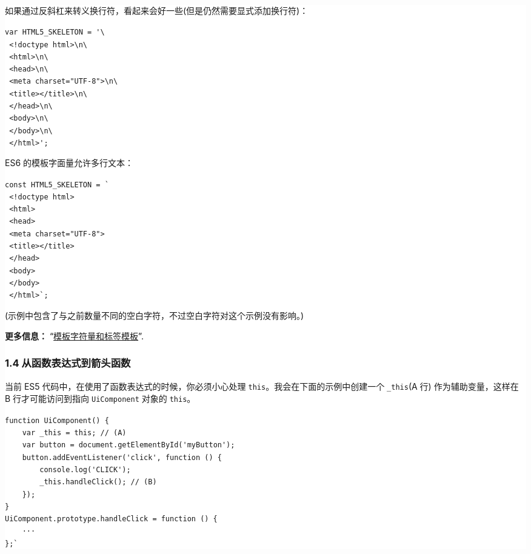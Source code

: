 如果通过反斜杠来转义换行符，看起来会好一些(但是仍然需要显式添加换行符)：

```
var HTML5_SKELETON = '\
 <!doctype html>\n\
 <html>\n\
 <head>\n\
 <meta charset="UTF-8">\n\
 <title></title>\n\
 </head>\n\
 <body>\n\
 </body>\n\
 </html>';

```

ES6 的模板字面量允许多行文本：

```
const HTML5_SKELETON = `
 <!doctype html>
 <html>
 <head>
 <meta charset="UTF-8">
 <title></title>
 </head>
 <body>
 </body>
 </html>`;

```

(示例中包含了与之前数量不同的空白字符，不过空白字符对这个示例没有影响。)

**更多信息：** “[模板字符量和标签模板](http://exploringjs.com/es6/ch_template-literals.html#ch_template-literals)”.

### 1.4 从函数表达式到箭头函数

当前 ES5 代码中，在使用了函数表达式的时候，你必须小心处理 `this`。我会在下面的示例中创建一个 `_this`(A 行) 作为辅助变量，这样在 B 行才可能访问到指向 `UiComponent` 对象的 `this`。

```
function UiComponent() {
    var _this = this; // (A)
    var button = document.getElementById('myButton');
    button.addEventListener('click', function () {
        console.log('CLICK');
        _this.handleClick(); // (B)
    });
}
UiComponent.prototype.handleClick = function () {
    ···
};`

```
